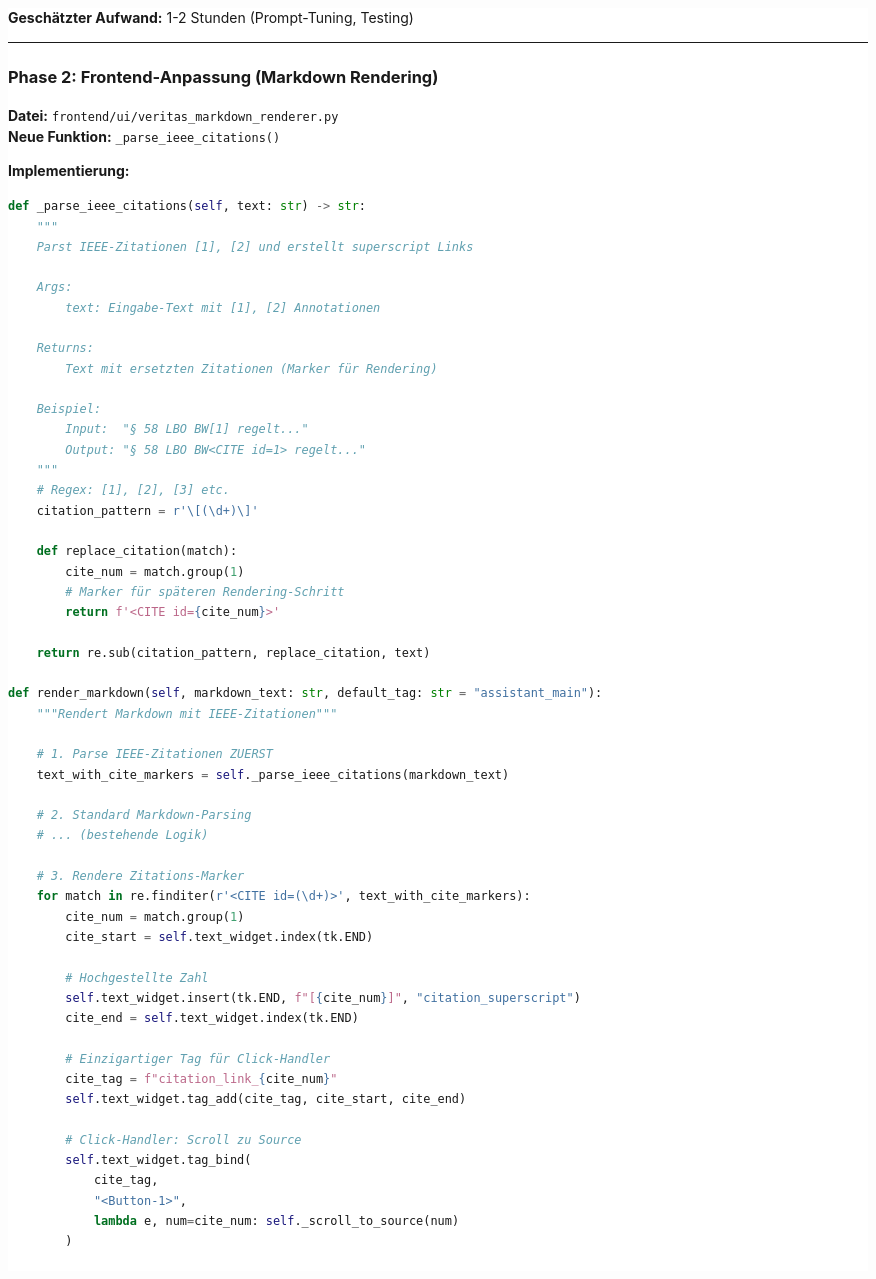 **Geschätzter Aufwand:** 1-2 Stunden (Prompt-Tuning, Testing)

---

### Phase 2: Frontend-Anpassung (Markdown Rendering)

**Datei:** `frontend/ui/veritas_markdown_renderer.py`  
**Neue Funktion:** `_parse_ieee_citations()`  

**Implementierung:**

```python
def _parse_ieee_citations(self, text: str) -> str:
    """
    Parst IEEE-Zitationen [1], [2] und erstellt superscript Links
    
    Args:
        text: Eingabe-Text mit [1], [2] Annotationen
    
    Returns:
        Text mit ersetzten Zitationen (Marker für Rendering)
    
    Beispiel:
        Input:  "§ 58 LBO BW[1] regelt..."
        Output: "§ 58 LBO BW<CITE id=1> regelt..."
    """
    # Regex: [1], [2], [3] etc.
    citation_pattern = r'\[(\d+)\]'
    
    def replace_citation(match):
        cite_num = match.group(1)
        # Marker für späteren Rendering-Schritt
        return f'<CITE id={cite_num}>'
    
    return re.sub(citation_pattern, replace_citation, text)

def render_markdown(self, markdown_text: str, default_tag: str = "assistant_main"):
    """Rendert Markdown mit IEEE-Zitationen"""
    
    # 1. Parse IEEE-Zitationen ZUERST
    text_with_cite_markers = self._parse_ieee_citations(markdown_text)
    
    # 2. Standard Markdown-Parsing
    # ... (bestehende Logik)
    
    # 3. Rendere Zitations-Marker
    for match in re.finditer(r'<CITE id=(\d+)>', text_with_cite_markers):
        cite_num = match.group(1)
        cite_start = self.text_widget.index(tk.END)
        
        # Hochgestellte Zahl
        self.text_widget.insert(tk.END, f"[{cite_num}]", "citation_superscript")
        cite_end = self.text_widget.index(tk.END)
        
        # Einzigartiger Tag für Click-Handler
        cite_tag = f"citation_link_{cite_num}"
        self.text_widget.tag_add(cite_tag, cite_start, cite_end)
        
        # Click-Handler: Scroll zu Source
        self.text_widget.tag_bind(
            cite_tag, 
            "<Button-1>", 
            lambda e, num=cite_num: self._scroll_to_source(num)
        )
        
```